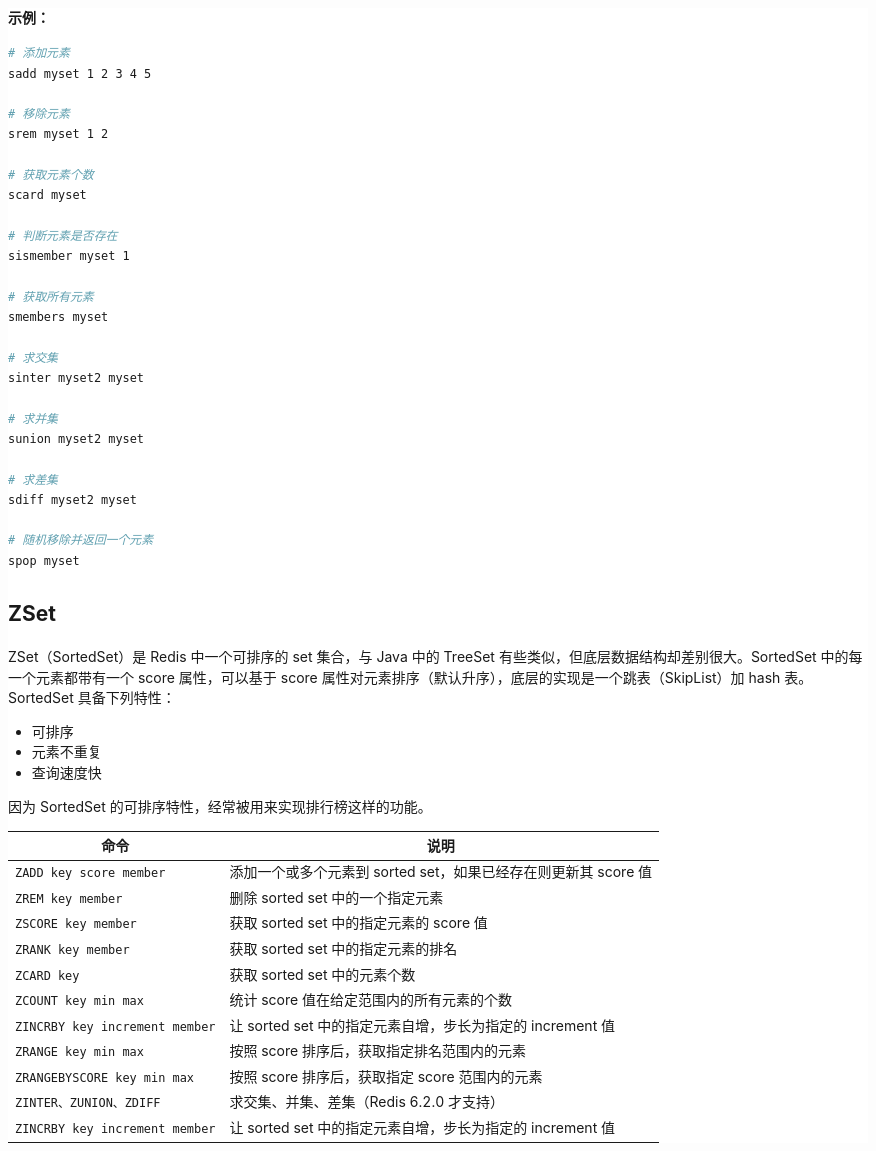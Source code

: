 **示例：**

```sh
# 添加元素
sadd myset 1 2 3 4 5

# 移除元素
srem myset 1 2

# 获取元素个数
scard myset

# 判断元素是否存在
sismember myset 1

# 获取所有元素
smembers myset

# 求交集
sinter myset2 myset

# 求并集
sunion myset2 myset

# 求差集
sdiff myset2 myset

# 随机移除并返回一个元素
spop myset
```

## ZSet

ZSet（SortedSet）是 Redis 中一个可排序的 set 集合，与 Java 中的 TreeSet 有些类似，但底层数据结构却差别很大。SortedSet 中的每一个元素都带有一个 score 属性，可以基于 score 属性对元素排序（默认升序），底层的实现是一个跳表（SkipList）加 hash 表。SortedSet 具备下列特性：

- 可排序
- 元素不重复
- 查询速度快

因为 SortedSet 的可排序特性，经常被用来实现排行榜这样的功能。

命令|说明
---|---
`ZADD key score member`|添加一个或多个元素到 sorted set，如果已经存在则更新其 score 值
`ZREM key member`|删除 sorted set 中的一个指定元素
`ZSCORE key member`|获取 sorted set 中的指定元素的 score 值
`ZRANK key member`|获取 sorted set 中的指定元素的排名
`ZCARD key`|获取 sorted set 中的元素个数
`ZCOUNT key min max`|统计 score 值在给定范围内的所有元素的个数
`ZINCRBY key increment member`|让 sorted set 中的指定元素自增，步长为指定的 increment 值
`ZRANGE key min max`|按照 score 排序后，获取指定排名范围内的元素
`ZRANGEBYSCORE key min max`|按照 score 排序后，获取指定 score 范围内的元素
`ZINTER、ZUNION、ZDIFF`|求交集、并集、差集（Redis 6.2.0 才支持）
`ZINCRBY key increment member`|让 sorted set 中的指定元素自增，步长为指定的 increment 值
